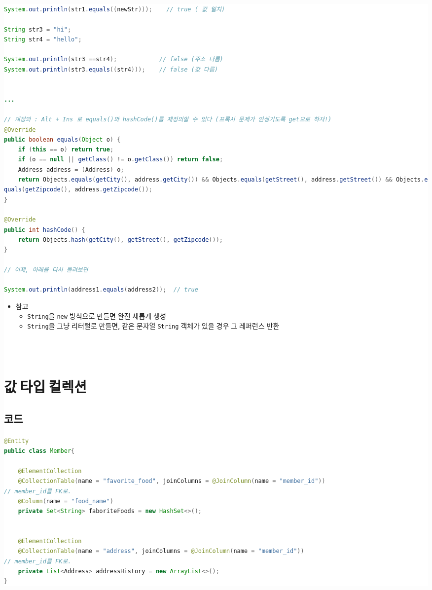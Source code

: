 ```java
System.out.println(str1.equals((newStr)));    // true ( 값 일치)

String str3 = "hi";
String str4 = "hello";

System.out.println(str3 ==str4);            // false (주소 다름)
System.out.println(str3.equals((str4)));    // false (값 다름)


...

// 재정의 : Alt + Ins 로 equals()와 hashCode()를 재정의할 수 있다 (프록시 문제가 안생기도록 get으로 하자!)
@Override
public boolean equals(Object o) {
    if (this == o) return true;
    if (o == null || getClass() != o.getClass()) return false;
    Address address = (Address) o;
    return Objects.equals(getCity(), address.getCity()) && Objects.equals(getStreet(), address.getStreet()) && Objects.equals(getZipcode(), address.getZipcode());
}

@Override
public int hashCode() {
    return Objects.hash(getCity(), getStreet(), getZipcode());
}

// 이제, 아래를 다시 돌려보면

System.out.println(address1.equals(address2));  // true
```

- 참고
    - `String`을 `new` 방식으로 만들면 완전 새롭게 생성
    - `String`을 그냥 리터럴로 만들면, 같은 문자열 `String` 객체가 있을 경우 그 레퍼런스 반환

<br>
<br>


# 값 타입 컬렉션

## 코드

```java
@Entity
public class Member{

    @ElementCollection
    @CollectionTable(name = "favorite_food", joinColumns = @JoinColumn(name = "member_id"))                                  // member_id를 FK로.
    @Column(name = "food_name")
    private Set<String> faboriteFoods = new HashSet<>();


    @ElementCollection
    @CollectionTable(name = "address", joinColumns = @JoinColumn(name = "member_id"))                                    // member_id를 FK로.
    private List<Address> addressHistory = new ArrayList<>();
}
```
